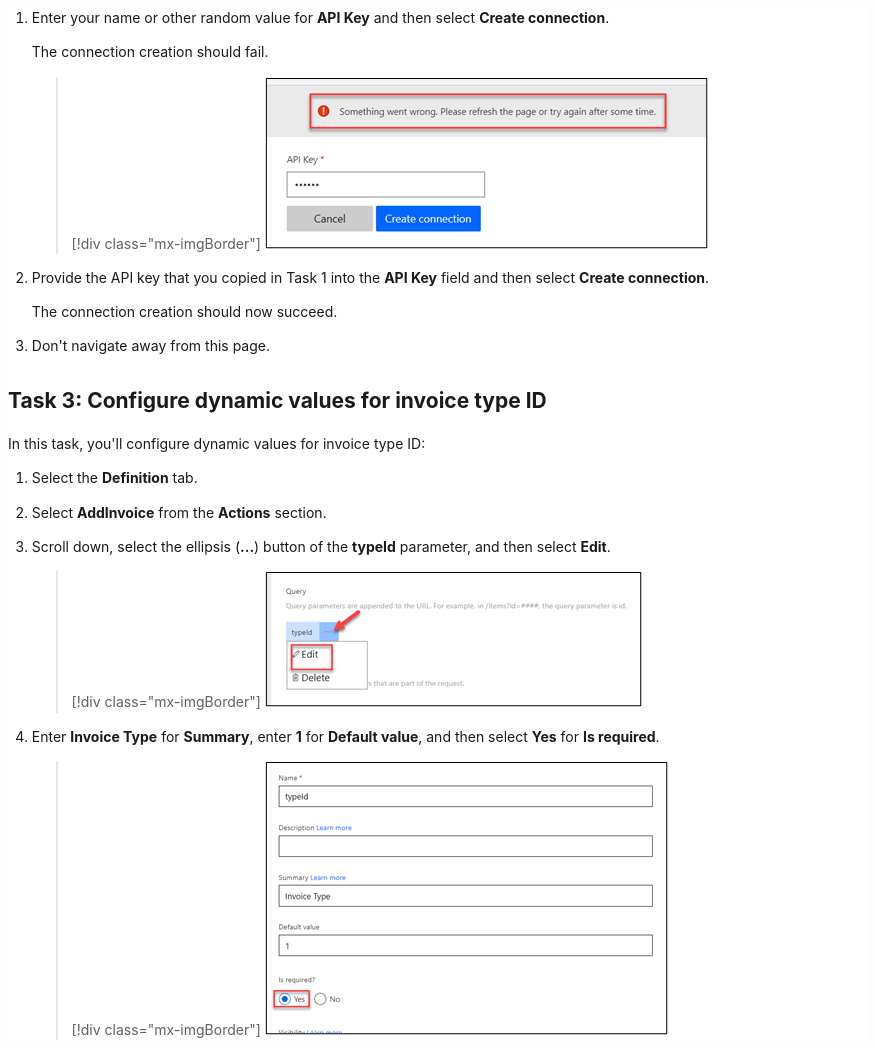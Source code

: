 1.  Enter your name or other random value for **API Key** and then select **Create connection**.

    The connection creation should fail.

    > [!div class="mx-imgBorder"]
    > [![Screenshot of the connection failure message.](../media/fail-message.png)](../media/fail-message.png#lightbox)

1.  Provide the API key that you copied in Task 1 into the **API Key** field and then select **Create connection**.

    The connection creation should now succeed.

1.  Don't navigate away from this page.

## Task 3: Configure dynamic values for invoice type ID

In this task, you'll configure dynamic values for invoice type ID:

1.  Select the **Definition** tab.

1.  Select **AddInvoice** from the **Actions** section.

1.  Scroll down, select the ellipsis (**...**) button of the **typeId** parameter, and then select **Edit**.

    > [!div class="mx-imgBorder"]
    > [![Screenshot of an arrow pointing to the edit query parameter button.](../media/type-id-edit.png)](../media/type-id-edit.png#lightbox)

1.  Enter **Invoice Type** for **Summary**, enter **1** for **Default value**, and then select **Yes** for **Is required**.

    > [!div class="mx-imgBorder"]
    > [![Screenshot of the query parameter properties.](../media/required.png)](../media/required.png#lightbox)
